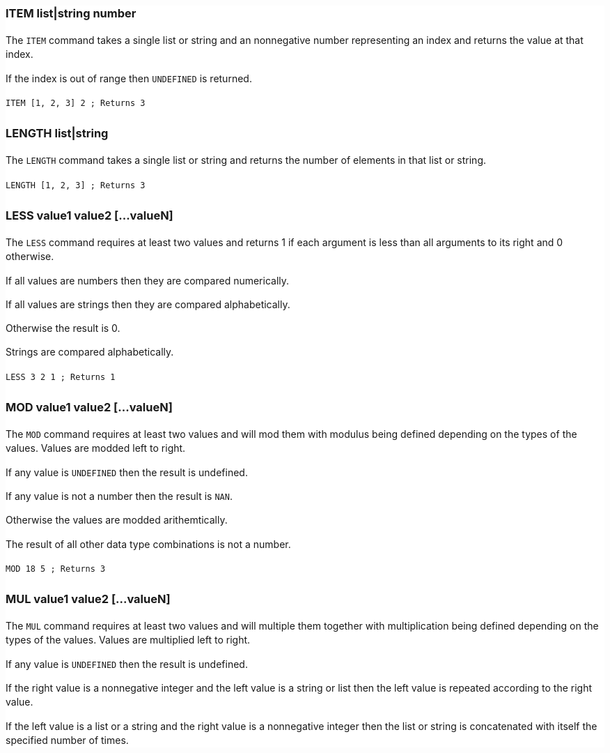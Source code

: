 ### ITEM list|string number
The `ITEM` command takes a single list or string and an nonnegative number
representing an index and returns the value at that index.

If the index is out of range then `UNDEFINED` is returned.

    ITEM [1, 2, 3] 2 ; Returns 3

### LENGTH list|string
The `LENGTH` command takes a single list or string and returns the number of
elements in that list or string.

    LENGTH [1, 2, 3] ; Returns 3

### LESS value1 value2 [...valueN]
The `LESS` command requires at least two values and returns 1 if each argument
is less than all arguments to its right and 0 otherwise.

If all values are numbers then they are compared numerically.

If all values are strings then they are compared alphabetically.

Otherwise the result is 0.

Strings are compared alphabetically.

    LESS 3 2 1 ; Returns 1

### MOD value1 value2 [...valueN]
The `MOD` command requires at least two values and will mod them with modulus
being defined depending on the types of the values. Values are modded left to
right.

If any value is `UNDEFINED` then the result is undefined.

If any value is not a number then the result is `NAN`.

Otherwise the values are modded arithemtically.

The result of all other data type combinations is not a number.

    MOD 18 5 ; Returns 3

### MUL value1 value2 [...valueN]
The `MUL` command requires at least two values and will multiple them together
with multiplication being defined depending on the types of the values. Values
are multiplied left to right.

If any value is `UNDEFINED` then the result is undefined.

If the right value is a nonnegative integer and the left value is a string or
list then the left value is repeated according to the right value.

If the left value is a list or a string and the right value is a nonnegative
integer then the list or string is concatenated with itself the specified
number of times.


[1]: https://php.net
[2]: https://java.com
[3]: https://gcc.gnu.org
[4]: https://www.ruby-lang.org
[5]: https://golang.org
[6]: http://forth.com/forth
[7]: https://www.google.com/?q=define:functional "(of a mental illness) having no discernible organic cause."
[8]: http://compsoc.dur.ac.uk/whitespace/tutorial.html
[9]: http://www.2ality.com/2012/04/number-encoding.html
[10]: http://stackoverflow.com/questions/15058757/c-signed-unsigned-mismatch
[11]: https://docs.python.org/3/library/stdtypes.html#text-sequence-type-str
[12]: https://www.google.com/?q=define:functional "(of a disease) affecting the operation, rather than the structure, of an organ."
[13]: https://www.baskinrobbins.com